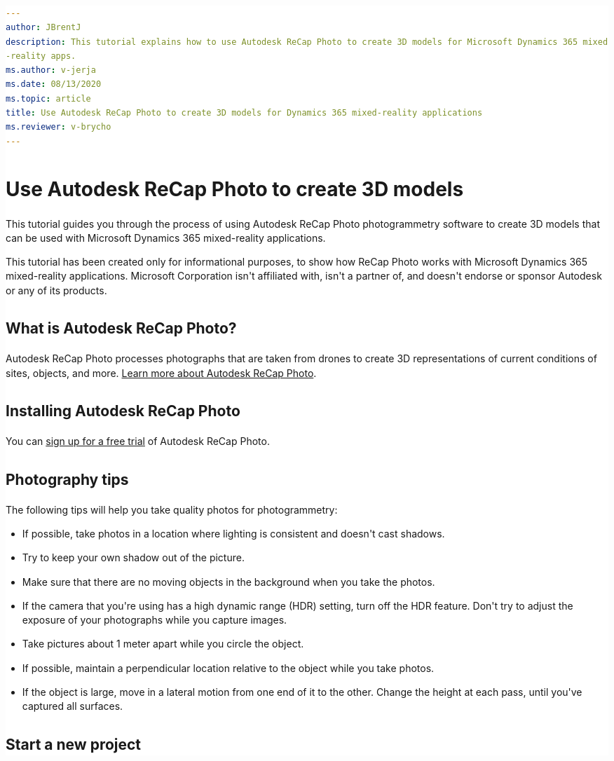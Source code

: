 ```yaml
---
author: JBrentJ
description: This tutorial explains how to use Autodesk ReCap Photo to create 3D models for Microsoft Dynamics 365 mixed-reality apps.
ms.author: v-jerja
ms.date: 08/13/2020
ms.topic: article
title: Use Autodesk ReCap Photo to create 3D models for Dynamics 365 mixed-reality applications
ms.reviewer: v-brycho
---
```


# Use Autodesk ReCap Photo to create 3D models

This tutorial guides you through the process of using Autodesk ReCap Photo photogrammetry software to create 3D models that can be used with Microsoft Dynamics 365 mixed-reality applications.

This tutorial has been created only for informational purposes, to show how ReCap Photo works with Microsoft Dynamics 365 mixed-reality applications. Microsoft Corporation isn't affiliated with, isn't a partner of, and doesn't endorse or sponsor Autodesk or any of its products.

## What is Autodesk ReCap Photo?

Autodesk ReCap Photo processes photographs that are taken from drones to create 3D representations of current conditions of sites, objects, and more. [Learn more about Autodesk ReCap Photo](https://www.autodesk.com/products/recap/overview).

## Installing Autodesk ReCap Photo

You can [sign up for a free trial](https://aka.ms/autodesk_recap_photo_overview) of Autodesk ReCap Photo.

## Photography tips

The following tips will help you take quality photos for photogrammetry:

- If possible, take photos in a location where lighting is consistent and doesn't cast shadows.

- Try to keep your own shadow out of the picture.

- Make sure that there are no moving objects in the background when you take the photos.

- If the camera that you're using has a high dynamic range (HDR) setting, turn off the HDR feature. Don't try to adjust the exposure of your photographs while you capture images.

- Take pictures about 1 meter apart while you circle the object.

- If possible, maintain a perpendicular location relative to the object while you take photos.

- If the object is large, move in a lateral motion from one end of it to the other. Change the height at each pass, until you've captured all surfaces.

## Start a new project

